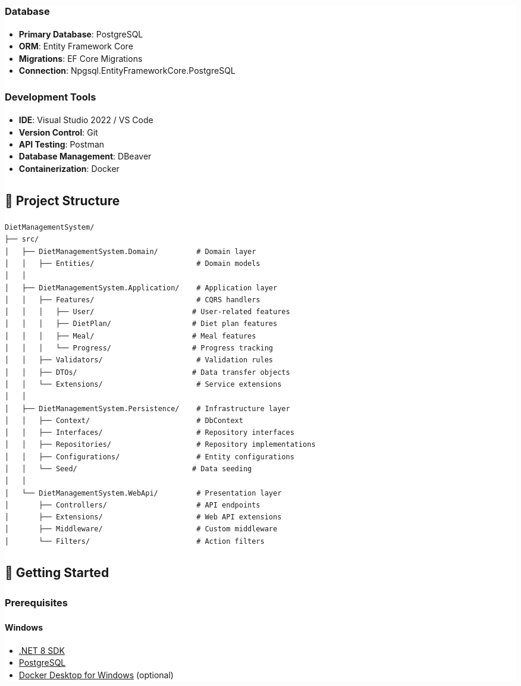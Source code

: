 ### Database
- **Primary Database**: PostgreSQL
- **ORM**: Entity Framework Core
- **Migrations**: EF Core Migrations
- **Connection**: Npgsql.EntityFrameworkCore.PostgreSQL

### Development Tools
- **IDE**: Visual Studio 2022 / VS Code
- **Version Control**: Git
- **API Testing**: Postman
- **Database Management**: DBeaver
- **Containerization**: Docker

## 📁 Project Structure

```
DietManagementSystem/
├── src/
│   ├── DietManagementSystem.Domain/         # Domain layer
│   │   ├── Entities/                        # Domain models
│   │
│   ├── DietManagementSystem.Application/    # Application layer
│   │   ├── Features/                        # CQRS handlers
│   │   │   ├── User/                       # User-related features
│   │   │   ├── DietPlan/                   # Diet plan features
│   │   │   ├── Meal/                       # Meal features
│   │   │   └── Progress/                   # Progress tracking
│   │   ├── Validators/                      # Validation rules
│   │   ├── DTOs/                           # Data transfer objects
│   │   └── Extensions/                      # Service extensions
│   │
│   ├── DietManagementSystem.Persistence/    # Infrastructure layer
│   │   ├── Context/                         # DbContext
│   │   ├── Interfaces/                      # Repository interfaces
│   │   ├── Repositories/                    # Repository implementations
│   │   ├── Configurations/                  # Entity configurations
│   │   └── Seed/                           # Data seeding
│   │
│   └── DietManagementSystem.WebApi/         # Presentation layer
│       ├── Controllers/                     # API endpoints
│       ├── Extensions/                      # Web API extensions
│       ├── Middleware/                      # Custom middleware
│       └── Filters/                         # Action filters
```

## 🚀 Getting Started

### Prerequisites

#### Windows
- [.NET 8 SDK](https://dotnet.microsoft.com/download/dotnet/8.0)
- [PostgreSQL](https://www.postgresql.org/download/)
- [Docker Desktop for Windows](https://www.docker.com/products/docker-desktop) (optional)
